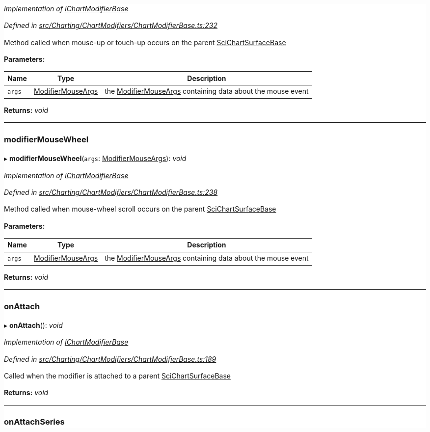 *Implementation of [IChartModifierBase](../interfaces/ichartmodifierbase.md)*

*Defined in [src/Charting/ChartModifiers/ChartModifierBase.ts:232](https://github.com/ABTSoftware/SciChart.Dev/blob/f6fba97af2/Web/src/SciChart/src/Charting/ChartModifiers/ChartModifierBase.ts#L232)*

Method called when mouse-up or touch-up occurs on the parent [SciChartSurfaceBase](scichartsurfacebase.md)

**Parameters:**

Name | Type | Description |
------ | ------ | ------ |
`args` | [ModifierMouseArgs](modifiermouseargs.md) | the [ModifierMouseArgs](modifiermouseargs.md) containing data about the mouse event  |

**Returns:** *void*

___

###  modifierMouseWheel

▸ **modifierMouseWheel**(`args`: [ModifierMouseArgs](modifiermouseargs.md)): *void*

*Implementation of [IChartModifierBase](../interfaces/ichartmodifierbase.md)*

*Defined in [src/Charting/ChartModifiers/ChartModifierBase.ts:238](https://github.com/ABTSoftware/SciChart.Dev/blob/f6fba97af2/Web/src/SciChart/src/Charting/ChartModifiers/ChartModifierBase.ts#L238)*

Method called when mouse-wheel scroll occurs on the parent [SciChartSurfaceBase](scichartsurfacebase.md)

**Parameters:**

Name | Type | Description |
------ | ------ | ------ |
`args` | [ModifierMouseArgs](modifiermouseargs.md) | the [ModifierMouseArgs](modifiermouseargs.md) containing data about the mouse event  |

**Returns:** *void*

___

###  onAttach

▸ **onAttach**(): *void*

*Implementation of [IChartModifierBase](../interfaces/ichartmodifierbase.md)*

*Defined in [src/Charting/ChartModifiers/ChartModifierBase.ts:189](https://github.com/ABTSoftware/SciChart.Dev/blob/f6fba97af2/Web/src/SciChart/src/Charting/ChartModifiers/ChartModifierBase.ts#L189)*

Called when the modifier is attached to a parent [SciChartSurfaceBase](scichartsurfacebase.md)

**Returns:** *void*

___

###  onAttachSeries
